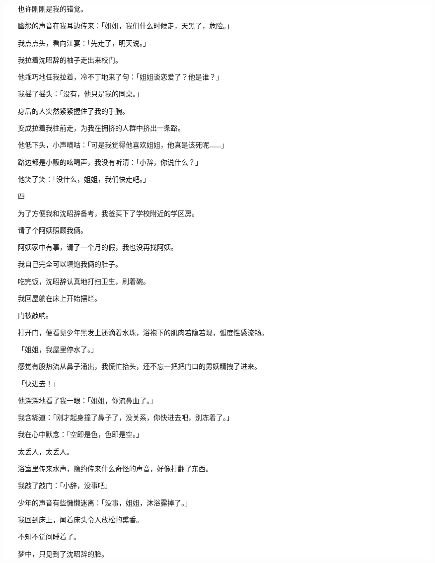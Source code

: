 &emsp;&emsp;也许刚刚是我的错觉。  
  
&emsp;&emsp;幽怨的声音在我耳边传来：「姐姐，我们什么时候走，天黑了，危险。」  
  
&emsp;&emsp;我点点头，看向江宴：「先走了，明天说。」  
  
&emsp;&emsp;我拉着沈昭辞的袖子走出来校门。  
  
&emsp;&emsp;他乖巧地任我拉着，冷不丁地来了句：「姐姐谈恋爱了？他是谁？」  
  
&emsp;&emsp;我摇了摇头：「没有，他只是我的同桌。」  
  
&emsp;&emsp;身后的人突然紧紧握住了我的手腕。  
  
&emsp;&emsp;变成拉着我往前走，为我在拥挤的人群中挤出一条路。  
  
&emsp;&emsp;他低下头，小声嘀咕：「可是我觉得他喜欢姐姐，他真是该死呢……」  
  
&emsp;&emsp;路边都是小贩的吆喝声，我没有听清：「小辞，你说什么？」  
  
&emsp;&emsp;他笑了笑：「没什么，姐姐，我们快走吧。」  
  
&emsp;&emsp;四  
  
&emsp;&emsp;为了方便我和沈昭辞备考，我爸买下了学校附近的学区房。  
  
&emsp;&emsp;请了个阿姨照顾我俩。  
  
&emsp;&emsp;阿姨家中有事，请了一个月的假，我也没再找阿姨。  
  
&emsp;&emsp;我自己完全可以填饱我俩的肚子。  
  
&emsp;&emsp;吃完饭，沈昭辞认真地打扫卫生，刷着碗。  
  
&emsp;&emsp;我回屋躺在床上开始摆烂。  
  
&emsp;&emsp;门被敲响。  
  
&emsp;&emsp;打开门，便看见少年黑发上还滴着水珠，浴袍下的肌肉若隐若现，弧度性感流畅。  
  
&emsp;&emsp;「姐姐，我屋里停水了。」  
  
&emsp;&emsp;感觉有股热流从鼻子涌出，我慌忙抬头，还不忘一把把门口的男妖精拽了进来。  
  
&emsp;&emsp;「快进去！」  
  
&emsp;&emsp;他深深地看了我一眼：「姐姐，你流鼻血了。」  
  
&emsp;&emsp;我含糊道：「刚才起身撞了鼻子了，没关系，你快进去吧，别冻着了。」  
  
&emsp;&emsp;我在心中默念：「空即是色，色即是空。」  
  
&emsp;&emsp;太丢人，太丢人。  
  
&emsp;&emsp;浴室里传来水声，隐约传来什么奇怪的声音，好像打翻了东西。  
  
&emsp;&emsp;我敲了敲门：「小辞，没事吧」  
  
&emsp;&emsp;少年的声音有些慵懒迷离：「没事，姐姐，沐浴露掉了。」  
  
&emsp;&emsp;我回到床上，闻着床头令人放松的熏香。  
  
&emsp;&emsp;不知不觉间睡着了。  
  
&emsp;&emsp;梦中，只见到了沈昭辞的脸。  
  
